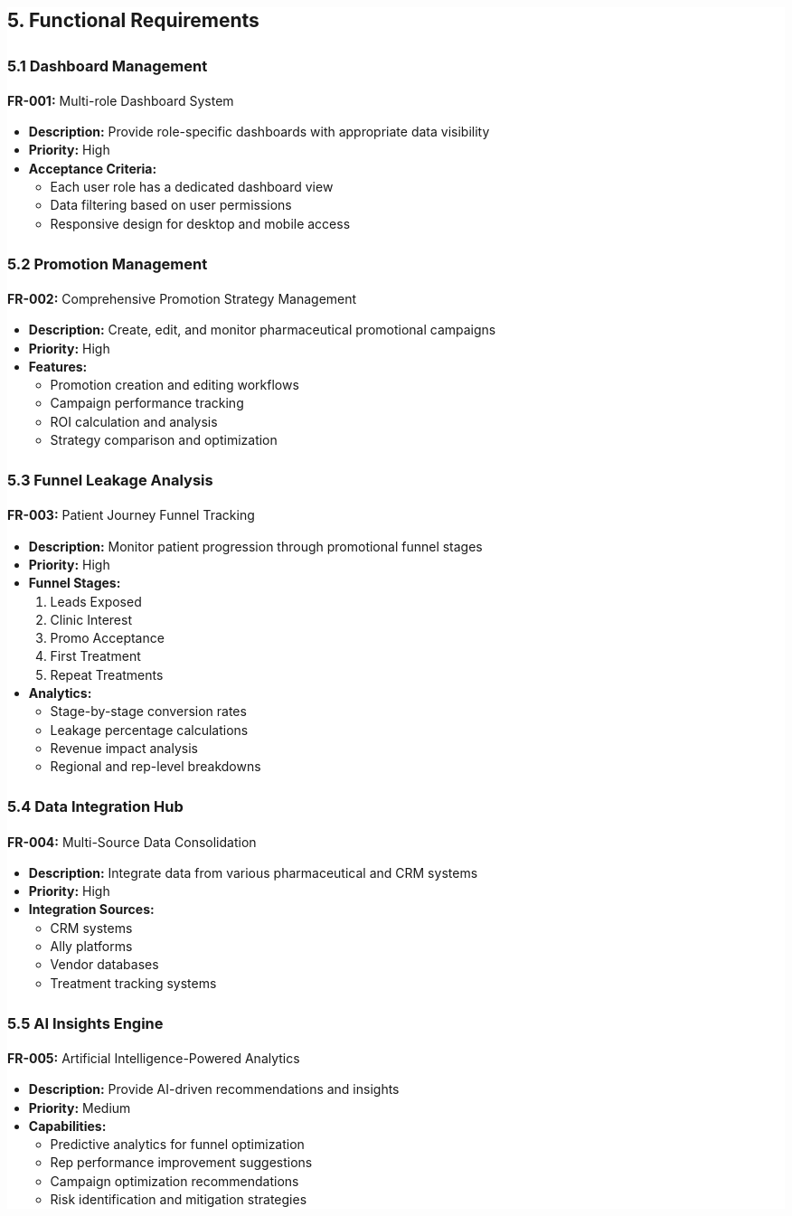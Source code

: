 
## 5. Functional Requirements

### 5.1 Dashboard Management
**FR-001:** Multi-role Dashboard System
- **Description:** Provide role-specific dashboards with appropriate data visibility
- **Priority:** High
- **Acceptance Criteria:**
  - Each user role has a dedicated dashboard view
  - Data filtering based on user permissions
  - Responsive design for desktop and mobile access

### 5.2 Promotion Management
**FR-002:** Comprehensive Promotion Strategy Management
- **Description:** Create, edit, and monitor pharmaceutical promotional campaigns
- **Priority:** High
- **Features:**
  - Promotion creation and editing workflows
  - Campaign performance tracking
  - ROI calculation and analysis
  - Strategy comparison and optimization

### 5.3 Funnel Leakage Analysis
**FR-003:** Patient Journey Funnel Tracking
- **Description:** Monitor patient progression through promotional funnel stages
- **Priority:** High
- **Funnel Stages:**
  1. Leads Exposed
  2. Clinic Interest
  3. Promo Acceptance
  4. First Treatment
  5. Repeat Treatments
- **Analytics:**
  - Stage-by-stage conversion rates
  - Leakage percentage calculations
  - Revenue impact analysis
  - Regional and rep-level breakdowns

### 5.4 Data Integration Hub
**FR-004:** Multi-Source Data Consolidation
- **Description:** Integrate data from various pharmaceutical and CRM systems
- **Priority:** High
- **Integration Sources:**
  - CRM systems
  - Ally platforms
  - Vendor databases
  - Treatment tracking systems

### 5.5 AI Insights Engine
**FR-005:** Artificial Intelligence-Powered Analytics
- **Description:** Provide AI-driven recommendations and insights
- **Priority:** Medium
- **Capabilities:**
  - Predictive analytics for funnel optimization
  - Rep performance improvement suggestions
  - Campaign optimization recommendations
  - Risk identification and mitigation strategies
